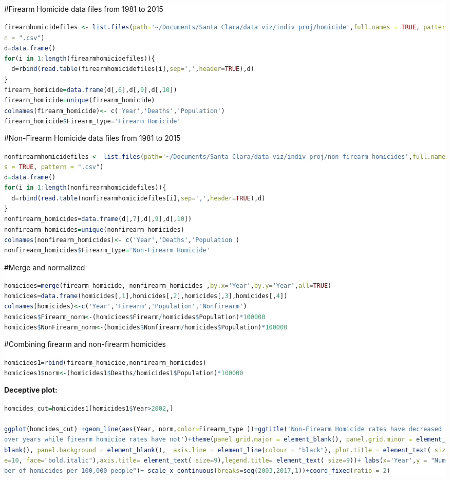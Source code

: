\#Firearm Homicide data files from 1981 to
2015

``` r
firearmhomicidefiles <- list.files(path='~/Documents/Santa Clara/data viz/indiv proj/homicide',full.names = TRUE, pattern = ".csv")
d=data.frame()
for(i in 1:length(firearmhomicidefiles)){
  d=rbind(read.table(firearmhomicidefiles[i],sep=',',header=TRUE),d)
}
firearm_homicide=data.frame(d[,6],d[,9],d[,10])
firearm_homicide=unique(firearm_homicide)
colnames(firearm_homicide)<- c('Year','Deaths','Population')
firearm_homicide$Firearm_type='Firearm Homicide'
```

\#Non-Firearm Homicide data files from 1981 to
2015

``` r
nonfirearmhomicidefiles <- list.files(path='~/Documents/Santa Clara/data viz/indiv proj/non-firearm-homicides',full.names = TRUE, pattern = ".csv")
d=data.frame()
for(i in 1:length(nonfirearmhomicidefiles)){
  d=rbind(read.table(nonfirearmhomicidefiles[i],sep=',',header=TRUE),d)
}
nonfirearm_homicides=data.frame(d[,7],d[,9],d[,10])
nonfirearm_homicides=unique(nonfirearm_homicides)
colnames(nonfirearm_homicides)<- c('Year','Deaths','Population')
nonfirearm_homicides$Firearm_type='Non-Firearm Homicide'
```

\#Merge and
normalized

``` r
homicides=merge(firearm_homicide, nonfirearm_homicides ,by.x='Year',by.y='Year',all=TRUE)
homicides=data.frame(homicides[,1],homicides[,2],homicides[,3],homicides[,4])
colnames(homicides)<-c('Year','Firearm','Population','Nonfirearm')
homicides$Firearm_norm<-(homicides$Firearm/homicides$Population)*100000
homicides$NonFirearm_norm<-(homicides$Nonfirearm/homicides$Population)*100000
```

\#Combining firearm and non-firearm homicides

``` r
homicides1=rbind(firearm_homicide,nonfirearm_homicides)
homicides1$norm<-(homicides1$Deaths/homicides1$Population)*100000
```

**Deceptive plot:**

``` r
homcides_cut=homicides1[homicides1$Year>2002,]

ggplot(homcides_cut) +geom_line(aes(Year, norm,color=Firearm_type ))+ggtitle('Non-Firearm Homicide rates have decreased over years while firearm homicide rates have not')+theme(panel.grid.major = element_blank(), panel.grid.minor = element_blank(), panel.background = element_blank(),  axis.line = element_line(colour = "black"), plot.title = element_text( size=10, face="bold.italic"),axis.title= element_text( size=9),legend.title= element_text( size=9))+ labs(x='Year',y = "Number of homicides per 100,000 people")+ scale_x_continuous(breaks=seq(2003,2017,1))+coord_fixed(ratio = 2)
```
